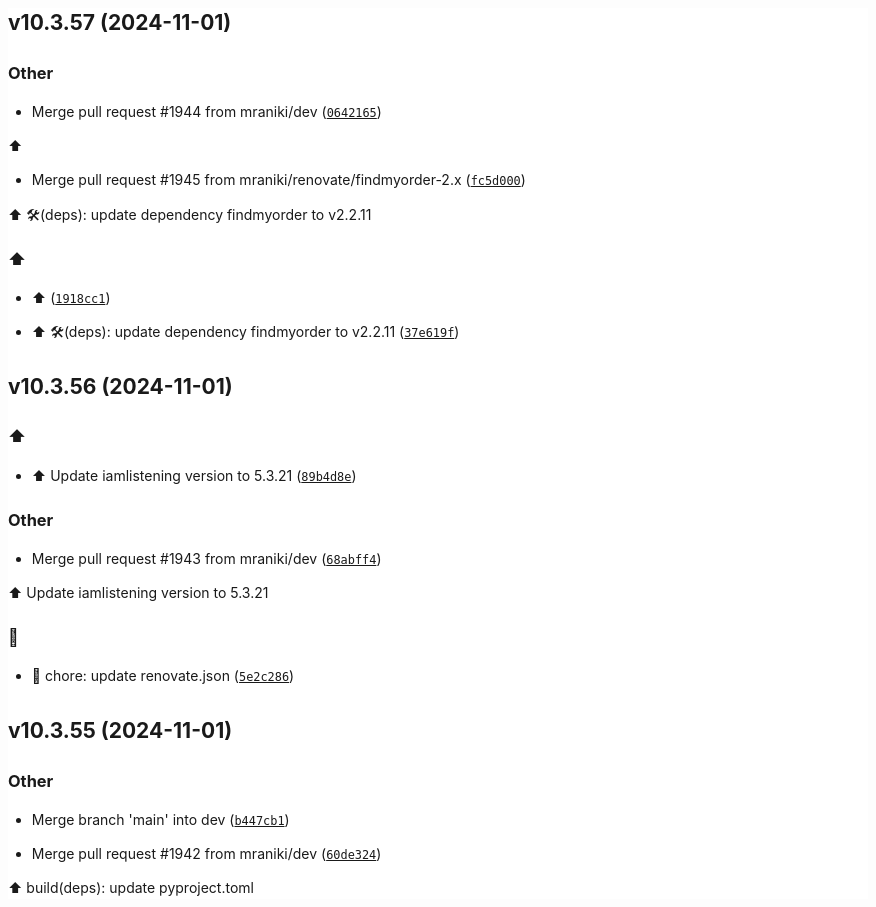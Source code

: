 
## v10.3.57 (2024-11-01)

### Other

- Merge pull request #1944 from mraniki/dev
  ([`0642165`](https://github.com/mraniki/tt/commit/0642165998433731828e6043b9810804dde15a43))

⬆️

- Merge pull request #1945 from mraniki/renovate/findmyorder-2.x
  ([`fc5d000`](https://github.com/mraniki/tt/commit/fc5d00035fcd7ef0db6995f46336d03c61af8e3b))

⬆️ 🛠️(deps): update dependency findmyorder to v2.2.11

### ⬆️

- ⬆️  ([`1918cc1`](https://github.com/mraniki/tt/commit/1918cc19ce6c657301fe28d39194c9bc8d8c3a13))

- ⬆️ 🛠️(deps): update dependency findmyorder to v2.2.11
  ([`37e619f`](https://github.com/mraniki/tt/commit/37e619f55c343a6993a0980a34c94456161a5cd3))


## v10.3.56 (2024-11-01)

### :arrow_up:

- :arrow_up: Update iamlistening version to 5.3.21
  ([`89b4d8e`](https://github.com/mraniki/tt/commit/89b4d8e47307e67fbbb4a96a0cee311fe715597c))

### Other

- Merge pull request #1943 from mraniki/dev
  ([`68abff4`](https://github.com/mraniki/tt/commit/68abff4af77893ec117e7b32c89bc56f1b570bc7))

⬆️ Update iamlistening version to 5.3.21

### 🔧

- 🔧 chore: update renovate.json
  ([`5e2c286`](https://github.com/mraniki/tt/commit/5e2c28660f3e2954101d9c05c76f10dd4cc64633))


## v10.3.55 (2024-11-01)

### Other

- Merge branch 'main' into dev
  ([`b447cb1`](https://github.com/mraniki/tt/commit/b447cb1b87b12b7fa663f65e65613282272aebee))

- Merge pull request #1942 from mraniki/dev
  ([`60de324`](https://github.com/mraniki/tt/commit/60de324655e8f51b45c8c6c15df6df00378b6c17))

⬆️ build(deps): update pyproject.toml
